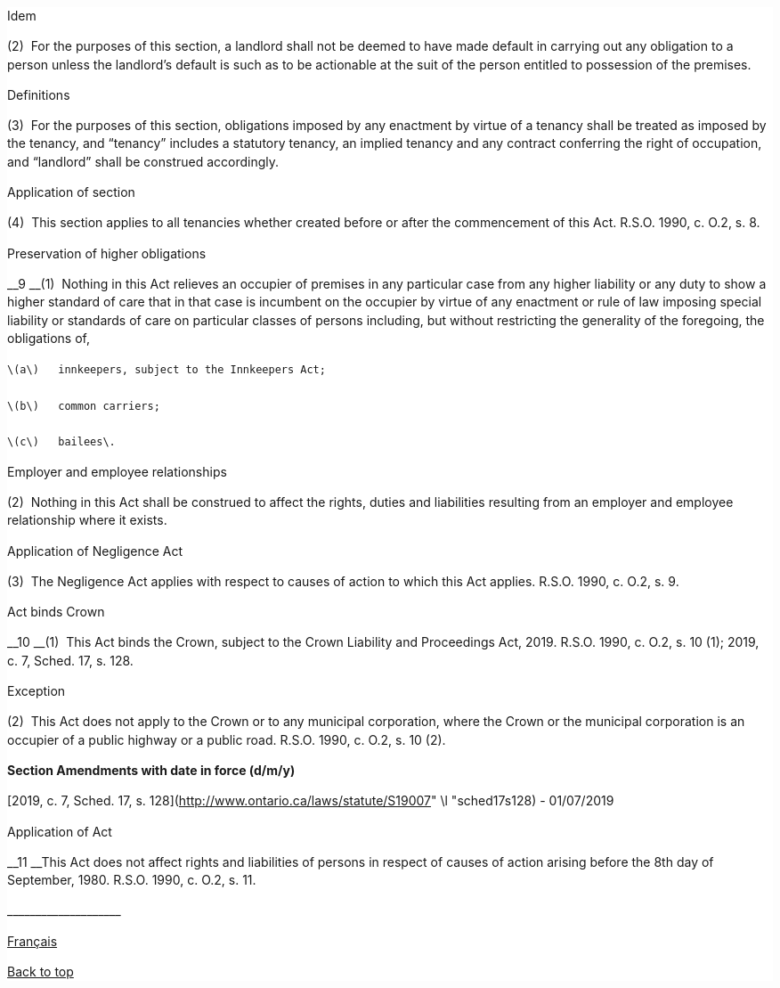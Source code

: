 Idem

\(2\)  For the purposes of this section, a landlord shall not be deemed to have made default in carrying out any obligation to a person unless the landlord’s default is such as to be actionable at the suit of the person entitled to possession of the premises\.

Definitions

\(3\)  For the purposes of this section, obligations imposed by any enactment by virtue of a tenancy shall be treated as imposed by the tenancy, and “tenancy” includes a statutory tenancy, an implied tenancy and any contract conferring the right of occupation, and “landlord” shall be construed accordingly\.

Application of section

\(4\)  This section applies to all tenancies whether created before or after the commencement of this Act\.  R\.S\.O\. 1990, c\. O\.2, s\. 8\.

Preservation of higher obligations

__9 __\(1\)  Nothing in this Act relieves an occupier of premises in any particular case from any higher liability or any duty to show a higher standard of care that in that case is incumbent on the occupier by virtue of any enactment or rule of law imposing special liability or standards of care on particular classes of persons including, but without restricting the generality of the foregoing, the obligations of,

	\(a\)	innkeepers, subject to the Innkeepers Act;

	\(b\)	common carriers;

	\(c\)	bailees\.

Employer and employee relationships

\(2\)  Nothing in this Act shall be construed to affect the rights, duties and liabilities resulting from an employer and employee relationship where it exists\.

Application of Negligence Act

\(3\)  The Negligence Act applies with respect to causes of action to which this Act applies\.  R\.S\.O\. 1990, c\. O\.2, s\. 9\.

Act binds Crown

__10 __\(1\)  This Act binds the Crown, subject to the Crown Liability and Proceedings Act, 2019\.  R\.S\.O\. 1990, c\. O\.2, s\. 10 \(1\); 2019, c\. 7, Sched\. 17, s\. 128\.

Exception

\(2\)  This Act does not apply to the Crown or to any municipal corporation, where the Crown or the municipal corporation is an occupier of a public highway or a public road\.  R\.S\.O\. 1990, c\. O\.2, s\. 10 \(2\)\.

__Section Amendments with date in force \(d/m/y\)__

[2019, c\. 7, Sched\. 17, s\. 128](http://www.ontario.ca/laws/statute/S19007" \l "sched17s128) \- 01/07/2019

Application of Act

__11 __This Act does not affect rights and liabilities of persons in respect of causes of action arising before the 8th day of September, 1980\.  R\.S\.O\. 1990, c\. O\.2, s\. 11\.

\_\_\_\_\_\_\_\_\_\_\_\_\_\_\_\_\_\_\_\_

[Français](http://www.ontario.ca/fr/lois/loi/90o02)

[Back to top](#Top)


